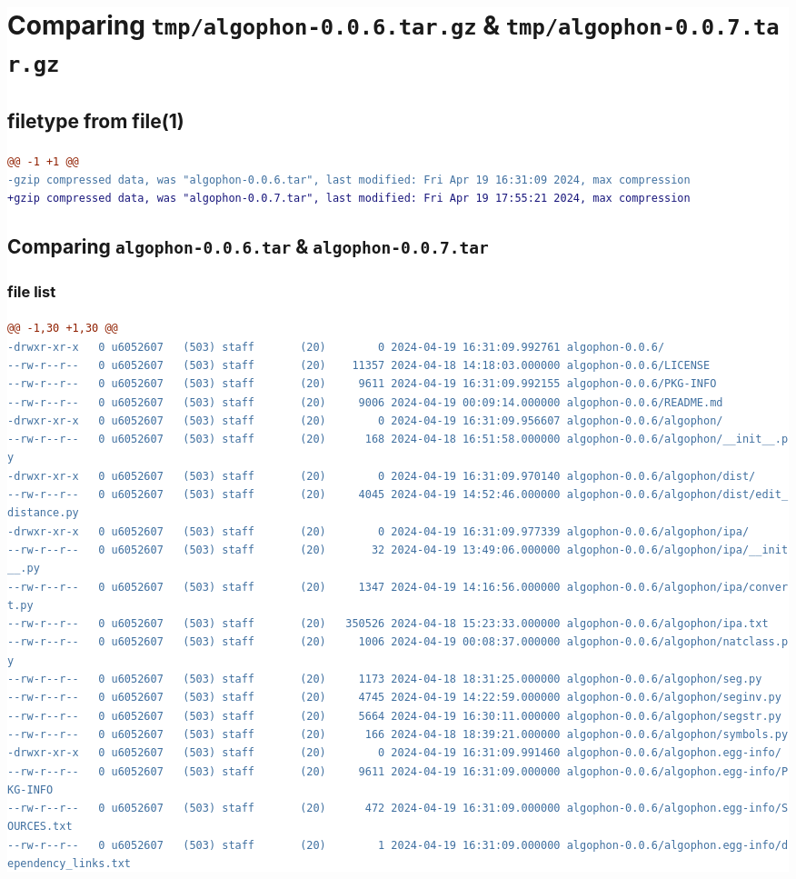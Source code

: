 # Comparing `tmp/algophon-0.0.6.tar.gz` & `tmp/algophon-0.0.7.tar.gz`

## filetype from file(1)

```diff
@@ -1 +1 @@
-gzip compressed data, was "algophon-0.0.6.tar", last modified: Fri Apr 19 16:31:09 2024, max compression
+gzip compressed data, was "algophon-0.0.7.tar", last modified: Fri Apr 19 17:55:21 2024, max compression
```

## Comparing `algophon-0.0.6.tar` & `algophon-0.0.7.tar`

### file list

```diff
@@ -1,30 +1,30 @@
-drwxr-xr-x   0 u6052607   (503) staff       (20)        0 2024-04-19 16:31:09.992761 algophon-0.0.6/
--rw-r--r--   0 u6052607   (503) staff       (20)    11357 2024-04-18 14:18:03.000000 algophon-0.0.6/LICENSE
--rw-r--r--   0 u6052607   (503) staff       (20)     9611 2024-04-19 16:31:09.992155 algophon-0.0.6/PKG-INFO
--rw-r--r--   0 u6052607   (503) staff       (20)     9006 2024-04-19 00:09:14.000000 algophon-0.0.6/README.md
-drwxr-xr-x   0 u6052607   (503) staff       (20)        0 2024-04-19 16:31:09.956607 algophon-0.0.6/algophon/
--rw-r--r--   0 u6052607   (503) staff       (20)      168 2024-04-18 16:51:58.000000 algophon-0.0.6/algophon/__init__.py
-drwxr-xr-x   0 u6052607   (503) staff       (20)        0 2024-04-19 16:31:09.970140 algophon-0.0.6/algophon/dist/
--rw-r--r--   0 u6052607   (503) staff       (20)     4045 2024-04-19 14:52:46.000000 algophon-0.0.6/algophon/dist/edit_distance.py
-drwxr-xr-x   0 u6052607   (503) staff       (20)        0 2024-04-19 16:31:09.977339 algophon-0.0.6/algophon/ipa/
--rw-r--r--   0 u6052607   (503) staff       (20)       32 2024-04-19 13:49:06.000000 algophon-0.0.6/algophon/ipa/__init__.py
--rw-r--r--   0 u6052607   (503) staff       (20)     1347 2024-04-19 14:16:56.000000 algophon-0.0.6/algophon/ipa/convert.py
--rw-r--r--   0 u6052607   (503) staff       (20)   350526 2024-04-18 15:23:33.000000 algophon-0.0.6/algophon/ipa.txt
--rw-r--r--   0 u6052607   (503) staff       (20)     1006 2024-04-19 00:08:37.000000 algophon-0.0.6/algophon/natclass.py
--rw-r--r--   0 u6052607   (503) staff       (20)     1173 2024-04-18 18:31:25.000000 algophon-0.0.6/algophon/seg.py
--rw-r--r--   0 u6052607   (503) staff       (20)     4745 2024-04-19 14:22:59.000000 algophon-0.0.6/algophon/seginv.py
--rw-r--r--   0 u6052607   (503) staff       (20)     5664 2024-04-19 16:30:11.000000 algophon-0.0.6/algophon/segstr.py
--rw-r--r--   0 u6052607   (503) staff       (20)      166 2024-04-18 18:39:21.000000 algophon-0.0.6/algophon/symbols.py
-drwxr-xr-x   0 u6052607   (503) staff       (20)        0 2024-04-19 16:31:09.991460 algophon-0.0.6/algophon.egg-info/
--rw-r--r--   0 u6052607   (503) staff       (20)     9611 2024-04-19 16:31:09.000000 algophon-0.0.6/algophon.egg-info/PKG-INFO
--rw-r--r--   0 u6052607   (503) staff       (20)      472 2024-04-19 16:31:09.000000 algophon-0.0.6/algophon.egg-info/SOURCES.txt
--rw-r--r--   0 u6052607   (503) staff       (20)        1 2024-04-19 16:31:09.000000 algophon-0.0.6/algophon.egg-info/dependency_links.txt
```